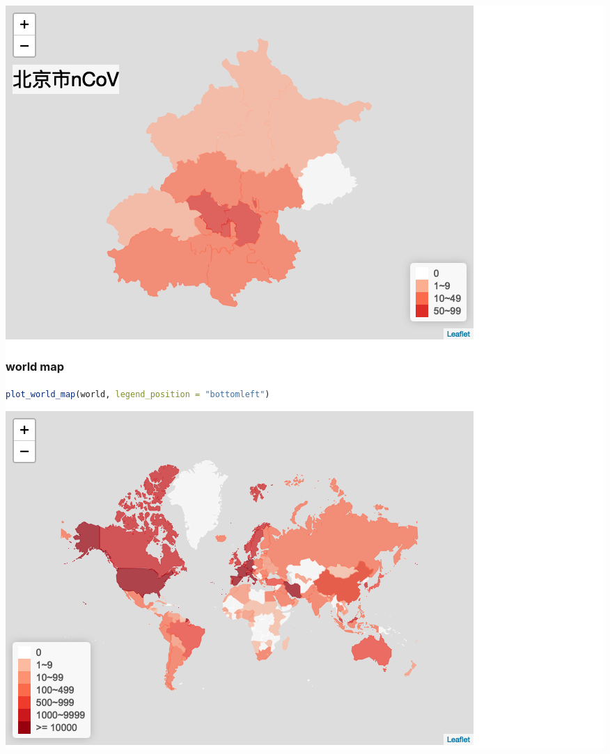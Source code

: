 ![](man/figures/beijing-map-1.png)

### world map

``` r
plot_world_map(world, legend_position = "bottomleft")
```

![](man/figures/world-map-1.png)
